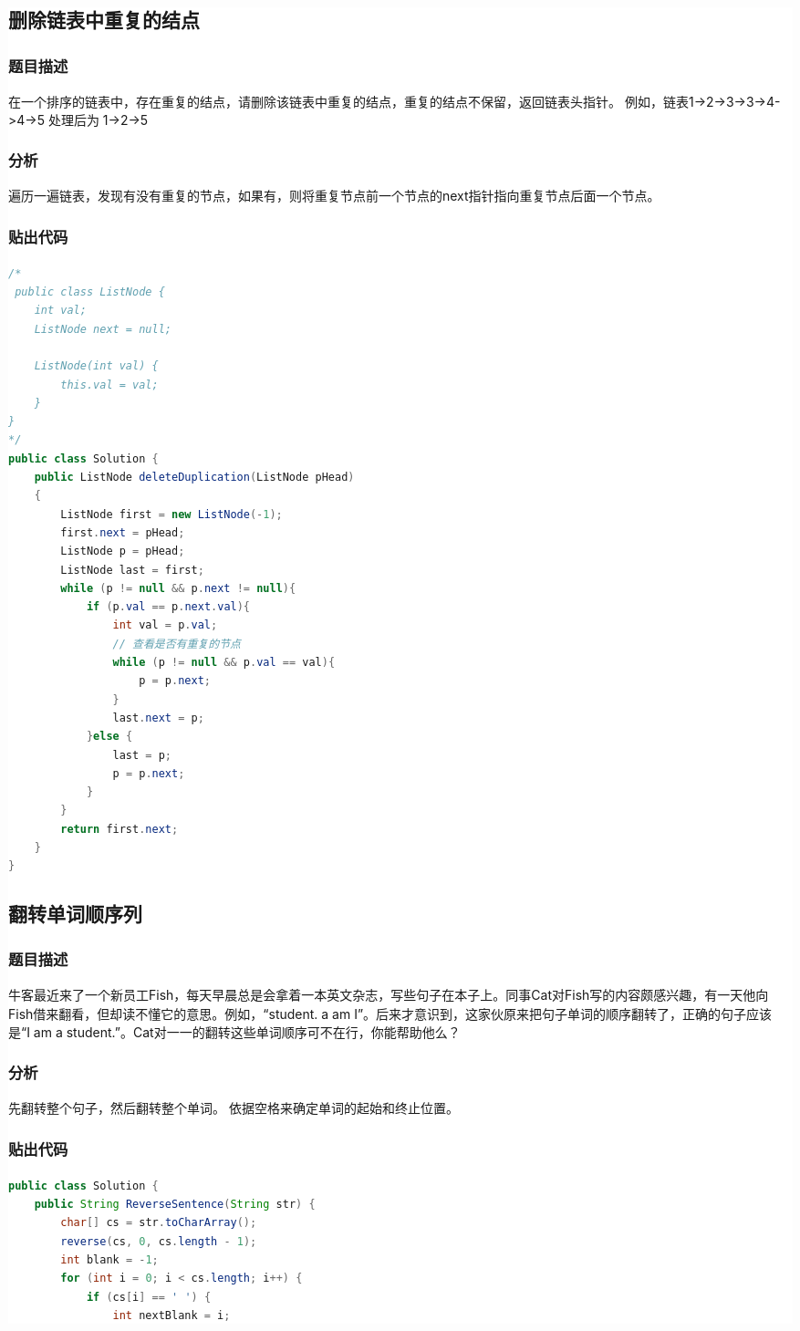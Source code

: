 ## 删除链表中重复的结点
### 题目描述
在一个排序的链表中，存在重复的结点，请删除该链表中重复的结点，重复的结点不保留，返回链表头指针。 例如，链表1->2->3->3->4->4->5 处理后为 1->2->5
### 分析
遍历一遍链表，发现有没有重复的节点，如果有，则将重复节点前一个节点的next指针指向重复节点后面一个节点。
### 贴出代码
```java
/*
 public class ListNode {
    int val;
    ListNode next = null;

    ListNode(int val) {
        this.val = val;
    }
}
*/
public class Solution {
    public ListNode deleteDuplication(ListNode pHead)
    {
        ListNode first = new ListNode(-1);
        first.next = pHead;
        ListNode p = pHead;
        ListNode last = first;
        while (p != null && p.next != null){
            if (p.val == p.next.val){
                int val = p.val;
                // 查看是否有重复的节点
                while (p != null && p.val == val){
                    p = p.next;
                }
                last.next = p;
            }else {
                last = p;
                p = p.next;
            }
        }
        return first.next;
    }
}
```
## 翻转单词顺序列
### 题目描述
牛客最近来了一个新员工Fish，每天早晨总是会拿着一本英文杂志，写些句子在本子上。同事Cat对Fish写的内容颇感兴趣，有一天他向Fish借来翻看，但却读不懂它的意思。例如，“student. a am I”。后来才意识到，这家伙原来把句子单词的顺序翻转了，正确的句子应该是“I am a student.”。Cat对一一的翻转这些单词顺序可不在行，你能帮助他么？
### 分析
先翻转整个句子，然后翻转整个单词。
依据空格来确定单词的起始和终止位置。
### 贴出代码
```java
public class Solution {
    public String ReverseSentence(String str) {
        char[] cs = str.toCharArray();
        reverse(cs, 0, cs.length - 1);
        int blank = -1;
        for (int i = 0; i < cs.length; i++) {
            if (cs[i] == ' ') {
                int nextBlank = i;
```